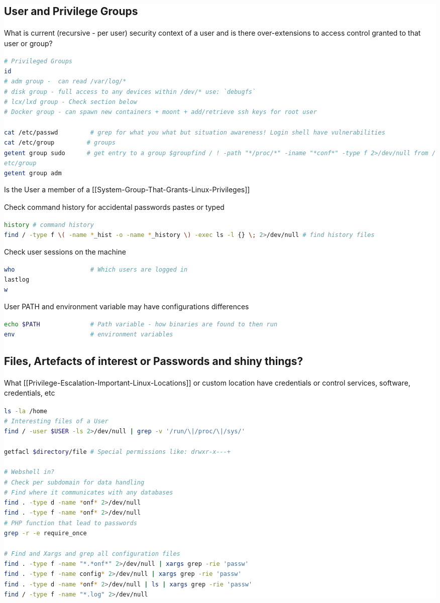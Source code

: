## User and Privilege Groups

What is current (recursive - per user) security context of a user and is there over-extensions to access control granted to that user or group?  
```bash
# Privileged Groups
id 
# adm group -  can read /var/log/*
# disk group - full access to any devices within /dev/* use: `debugfs`  
# lcx/lxd group - Check section below
# Docker group - can spawn new containers + moont + add/retrieve ssh keys for root user

cat /etc/passwd         # grep for what you what but situation awareness! Login shell have vulnerabilities
cat /etc/group         # groups
getent group sudo      # get entry to a group $groupfind / ! -path "*/proc/*" -iname "*conf*" -type f 2>/dev/null from /etc/group
getent group adm
```
Is the User a member of a [[System-Group-That-Grants-Linux-Privileges]]

Check command history for accidental passwords pastes or typed 
```bash
history # command history
find / -type f \( -name *_hist -o -name *_history \) -exec ls -l {} \; 2>/dev/null # find history files
```

Check user sessions on the machine
```bash
who                     # Which users are logged in
lastlog
w
```

User PATH and environment variable may have configurations differences
```bash
echo $PATH              # Path variable - how binaries are found to then run
env                     # environment variables
```

## Files, Artefacts of interest or Passwords and shiny things?

What [[Privilege-Escalation-Important-Linux-Locations]] or custom location have credentials or control services, software, credentials, etc
```bash
ls -la /home
# Interesting files of a User
find / -user $USER -ls 2>/dev/null | grep -v '/run/\|/proc/\|/sys/'

getfacl $directory/file # Special permissions like: drwxr-x---+  

# Webshell in?
# Check per subdomain for data handling
# Find where it communicates with any databases 
find . -type d -name *onf* 2>/dev/null
find . -type f -name *onf* 2>/dev/null
# PHP function that lead to passwords
grep -r -e require_once

# Find and Xargs and grep all configuration files
find . -type f -name "*.*onf*" 2>/dev/null | xargs grep -rie 'passw'
find . -type f -name config* 2>/dev/null | xargs grep -rie 'passw'
find . -type d -name *onf* 2>/dev/null | ls | xargs grep -rie 'passw'
find / -type f -name "*.log" 2>/dev/null
```